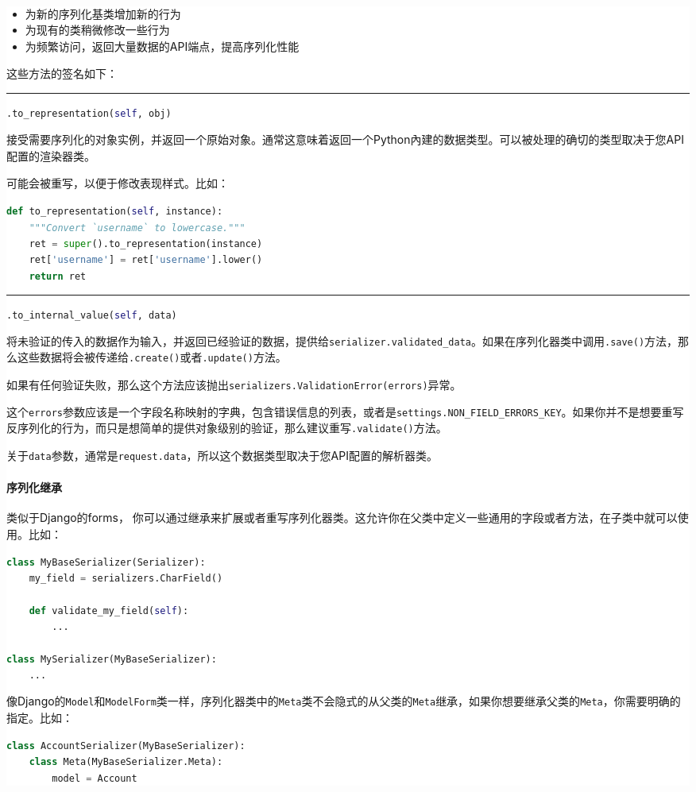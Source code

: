 - 为新的序列化基类增加新的行为
- 为现有的类稍微修改一些行为
- 为频繁访问，返回大量数据的API端点，提高序列化性能

这些方法的签名如下：

---

```python
.to_representation(self, obj)
```

接受需要序列化的对象实例，并返回一个原始对象。通常这意味着返回一个Python內建的数据类型。可以被处理的确切的类型取决于您API配置的渲染器类。

可能会被重写，以便于修改表现样式。比如：

```python
def to_representation(self, instance):
    """Convert `username` to lowercase."""
    ret = super().to_representation(instance)
    ret['username'] = ret['username'].lower()
    return ret
```

---

```python
.to_internal_value(self, data)
```

将未验证的传入的数据作为输入，并返回已经验证的数据，提供给```serializer.validated_data```。如果在序列化器类中调用```.save()```方法，那么这些数据将会被传递给```.create()```或者```.update()```方法。

如果有任何验证失败，那么这个方法应该抛出```serializers.ValidationError(errors)```异常。

这个```errors```参数应该是一个字段名称映射的字典，包含错误信息的列表，或者是```settings.NON_FIELD_ERRORS_KEY```。如果你并不是想要重写反序列化的行为，而只是想简单的提供对象级别的验证，那么建议重写```.validate()```方法。

关于```data```参数，通常是```request.data```，所以这个数据类型取决于您API配置的解析器类。

#### 序列化继承

类似于Django的forms， 你可以通过继承来扩展或者重写序列化器类。这允许你在父类中定义一些通用的字段或者方法，在子类中就可以使用。比如：

```python
class MyBaseSerializer(Serializer):
    my_field = serializers.CharField()

    def validate_my_field(self):
        ...

class MySerializer(MyBaseSerializer):
    ...
```

像Django的```Model```和```ModelForm```类一样，序列化器类中的```Meta```类不会隐式的从父类的```Meta```继承，如果你想要继承父类的```Meta```，你需要明确的指定。比如：

```python
class AccountSerializer(MyBaseSerializer):
    class Meta(MyBaseSerializer.Meta):
        model = Account
```
